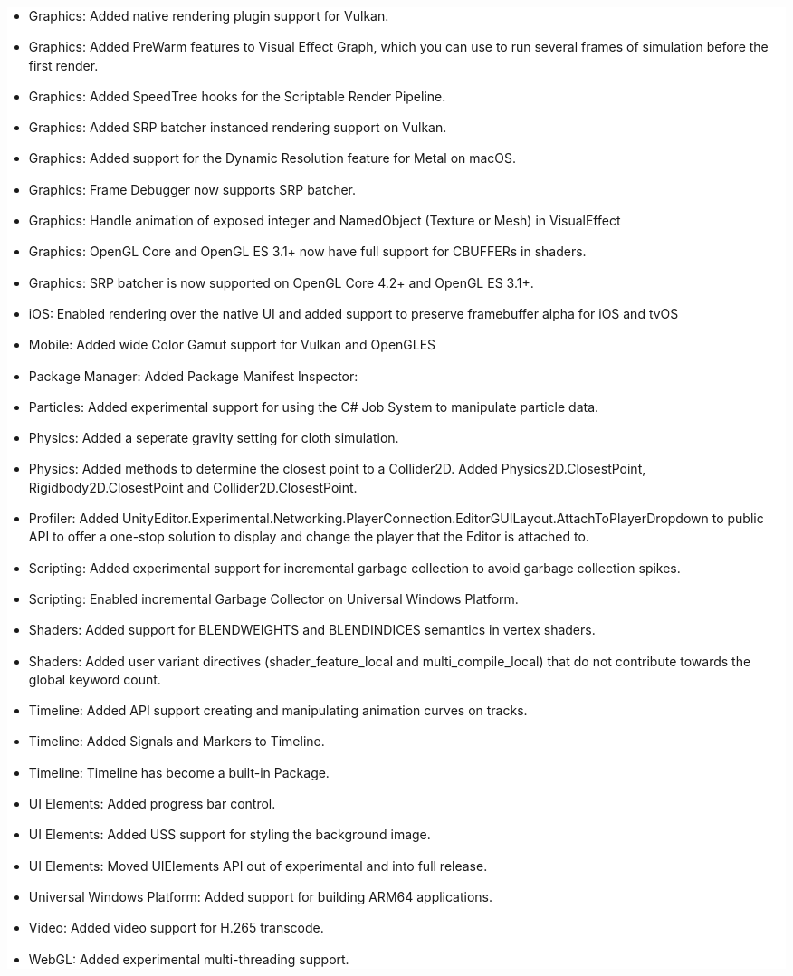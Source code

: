 -   Graphics: Added native rendering plugin support for Vulkan.

-   Graphics: Added PreWarm features to Visual Effect Graph, which you can use to run several frames of simulation before the first render.

-   Graphics: Added SpeedTree hooks for the Scriptable Render Pipeline.

-   Graphics: Added SRP batcher instanced rendering support on Vulkan.

-   Graphics: Added support for the Dynamic Resolution feature for Metal on macOS.

-   Graphics: Frame Debugger now supports SRP batcher.

-   Graphics: Handle animation of exposed integer and NamedObject (Texture or Mesh) in VisualEffect

-   Graphics: OpenGL Core and OpenGL ES 3.1+ now have full support for CBUFFERs in shaders.

-   Graphics: SRP batcher is now supported on OpenGL Core 4.2+ and OpenGL ES 3.1+.

-   iOS: Enabled rendering over the native UI and added support to preserve framebuffer alpha for iOS and tvOS

-   Mobile: Added wide Color Gamut support for Vulkan and OpenGLES

-   Package Manager: Added Package Manifest Inspector:

-   Particles: Added experimental support for using the C# Job System to manipulate particle data.

-   Physics: Added a seperate gravity setting for cloth simulation.

-   Physics: Added methods to determine the closest point to a Collider2D. Added Physics2D.ClosestPoint, Rigidbody2D.ClosestPoint and Collider2D.ClosestPoint.

-   Profiler: Added UnityEditor.Experimental.Networking.PlayerConnection.EditorGUILayout.AttachToPlayerDropdown to public API to offer a one-stop solution to display and change the player that the Editor is attached to.

-   Scripting: Added experimental support for incremental garbage collection to avoid garbage collection spikes.

-   Scripting: Enabled incremental Garbage Collector on Universal Windows Platform.

-   Shaders: Added support for BLENDWEIGHTS and BLENDINDICES semantics in vertex shaders.

-   Shaders: Added user variant directives (shader_feature_local and multi_compile_local) that do not contribute towards the global keyword count.

-   Timeline: Added API support creating and manipulating animation curves on tracks.

-   Timeline: Added Signals and Markers to Timeline.

-   Timeline: Timeline has become a built-in Package.

-   UI Elements: Added progress bar control.

-   UI Elements: Added USS support for styling the background image.

-   UI Elements: Moved UIElements API out of experimental and into full release.

-   Universal Windows Platform: Added support for building ARM64 applications.

-   Video: Added video support for H.265 transcode.

-   WebGL: Added experimental multi-threading support.
